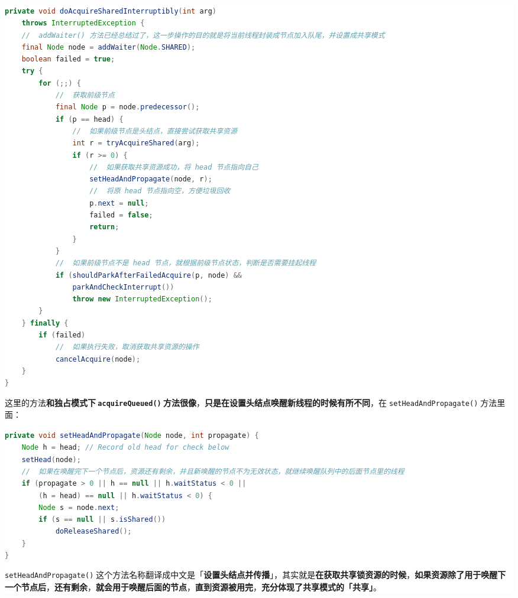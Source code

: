    ```java
   private void doAcquireSharedInterruptibly(int arg)
       throws InterruptedException {
       //  addWaiter() 方法已经总结过了，这一步操作的目的就是将当前线程封装成节点加入队尾，并设置成共享模式
       final Node node = addWaiter(Node.SHARED);
       boolean failed = true;
       try {
           for (;;) {
               //  获取前级节点
               final Node p = node.predecessor();
               if (p == head) {
                   //  如果前级节点是头结点，直接尝试获取共享资源
                   int r = tryAcquireShared(arg);
                   if (r >= 0) {
                       //  如果获取共享资源成功，将 head 节点指向自己
                       setHeadAndPropagate(node, r);
                       //  将原 head 节点指向空，方便垃圾回收
                       p.next = null;
                       failed = false;
                       return;
                   }
               }
               //  如果前级节点不是 head 节点，就根据前级节点状态，判断是否需要挂起线程
               if (shouldParkAfterFailedAcquire(p, node) &&
                   parkAndCheckInterrupt())
                   throw new InterruptedException();
           }
       } finally {
           if (failed)
               //  如果执行失败，取消获取共享资源的操作
               cancelAcquire(node);
       }
   }
   ```
   
   这里的方法**和独占模式下 `acquireQueued()` 方法很像**，**只是在设置头结点唤醒新线程的时候有所不同**，在 `setHeadAndPropagate()` 方法里面：
   
   ```java
   private void setHeadAndPropagate(Node node, int propagate) {
       Node h = head; // Record old head for check below
       setHead(node);
       //  如果在唤醒完下一个节点后，资源还有剩余，并且新唤醒的节点不为无效状态，就继续唤醒队列中的后面节点里的线程
       if (propagate > 0 || h == null || h.waitStatus < 0 ||
           (h = head) == null || h.waitStatus < 0) {
           Node s = node.next;
           if (s == null || s.isShared())
               doReleaseShared();
       }
   }
   ```
   
   `setHeadAndPropagate()` 这个方法名称翻译成中文是「**设置头结点并传播**」，其实就是**在获取共享锁资源的时候**，**如果资源除了用于唤醒下一个节点后**，**还有剩余**，**就会用于唤醒后面的节点**，**直到资源被用完**，**充分体现了共享模式的「共享」**。
